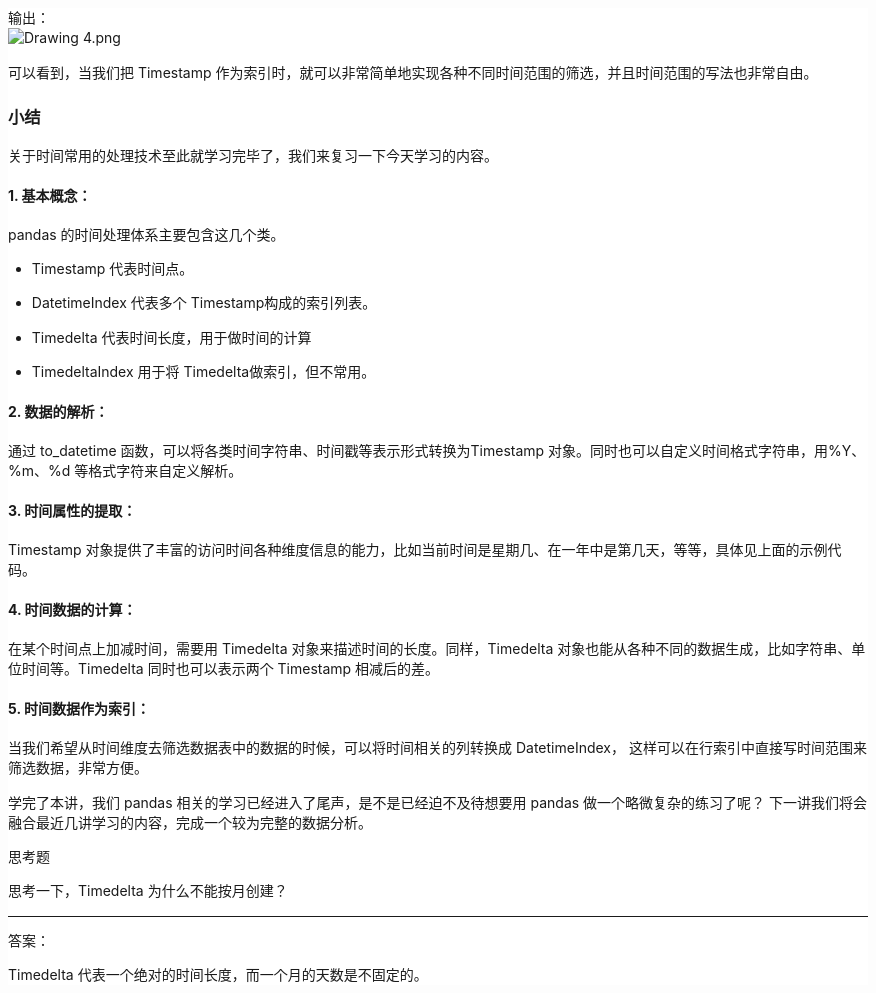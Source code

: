 输出：  
![Drawing 4.png](https://s0.lgstatic.com/i/image6/M00/40/B2/CioPOWCmLRWATUtZAAE9sbrRYvo747.png)

可以看到，当我们把 Timestamp 作为索引时，就可以非常简单地实现各种不同时间范围的筛选，并且时间范围的写法也非常自由。

### 小结

关于时间常用的处理技术至此就学习完毕了，我们来复习一下今天学习的内容。

#### 1\. 基本概念：

pandas 的时间处理体系主要包含这几个类。

-   Timestamp 代表时间点。
    
-   DatetimeIndex 代表多个 Timestamp构成的索引列表。
    
-   Timedelta 代表时间长度，用于做时间的计算
    
-   TimedeltaIndex 用于将 Timedelta做索引，但不常用。
    

#### 2\. 数据的解析：

通过 to\_datetime 函数，可以将各类时间字符串、时间戳等表示形式转换为Timestamp 对象。同时也可以自定义时间格式字符串，用%Y、%m、%d 等格式字符来自定义解析。

#### 3\. 时间属性的提取：

Timestamp 对象提供了丰富的访问时间各种维度信息的能力，比如当前时间是星期几、在一年中是第几天，等等，具体见上面的示例代码。

#### 4\. 时间数据的计算：

在某个时间点上加减时间，需要用 Timedelta 对象来描述时间的长度。同样，Timedelta 对象也能从各种不同的数据生成，比如字符串、单位时间等。Timedelta 同时也可以表示两个 Timestamp 相减后的差。

#### 5\. 时间数据作为索引：

当我们希望从时间维度去筛选数据表中的数据的时候，可以将时间相关的列转换成 DatetimeIndex， 这样可以在行索引中直接写时间范围来筛选数据，非常方便。

学完了本讲，我们 pandas 相关的学习已经进入了尾声，是不是已经迫不及待想要用 pandas 做一个略微复杂的练习了呢？ 下一讲我们将会融合最近几讲学习的内容，完成一个较为完整的数据分析。

思考题

思考一下，Timedelta 为什么不能按月创建？

___

答案：

Timedelta 代表一个绝对的时间长度，而一个月的天数是不固定的。
